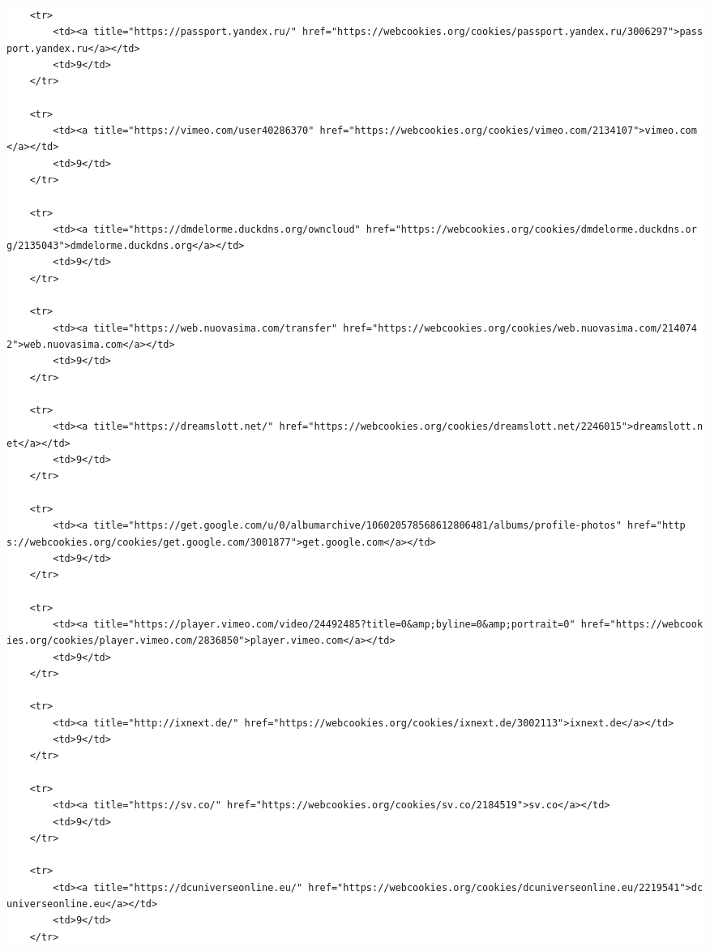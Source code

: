 		<tr>
			<td><a title="https://passport.yandex.ru/" href="https://webcookies.org/cookies/passport.yandex.ru/3006297">passport.yandex.ru</a></td>
			<td>9</td>
		</tr>
	
		<tr>
			<td><a title="https://vimeo.com/user40286370" href="https://webcookies.org/cookies/vimeo.com/2134107">vimeo.com</a></td>
			<td>9</td>
		</tr>
	
		<tr>
			<td><a title="https://dmdelorme.duckdns.org/owncloud" href="https://webcookies.org/cookies/dmdelorme.duckdns.org/2135043">dmdelorme.duckdns.org</a></td>
			<td>9</td>
		</tr>
	
		<tr>
			<td><a title="https://web.nuovasima.com/transfer" href="https://webcookies.org/cookies/web.nuovasima.com/2140742">web.nuovasima.com</a></td>
			<td>9</td>
		</tr>
	
		<tr>
			<td><a title="https://dreamslott.net/" href="https://webcookies.org/cookies/dreamslott.net/2246015">dreamslott.net</a></td>
			<td>9</td>
		</tr>
	
		<tr>
			<td><a title="https://get.google.com/u/0/albumarchive/106020578568612806481/albums/profile-photos" href="https://webcookies.org/cookies/get.google.com/3001877">get.google.com</a></td>
			<td>9</td>
		</tr>
	
		<tr>
			<td><a title="https://player.vimeo.com/video/24492485?title=0&amp;byline=0&amp;portrait=0" href="https://webcookies.org/cookies/player.vimeo.com/2836850">player.vimeo.com</a></td>
			<td>9</td>
		</tr>
	
		<tr>
			<td><a title="http://ixnext.de/" href="https://webcookies.org/cookies/ixnext.de/3002113">ixnext.de</a></td>
			<td>9</td>
		</tr>
	
		<tr>
			<td><a title="https://sv.co/" href="https://webcookies.org/cookies/sv.co/2184519">sv.co</a></td>
			<td>9</td>
		</tr>
	
		<tr>
			<td><a title="https://dcuniverseonline.eu/" href="https://webcookies.org/cookies/dcuniverseonline.eu/2219541">dcuniverseonline.eu</a></td>
			<td>9</td>
		</tr>
	